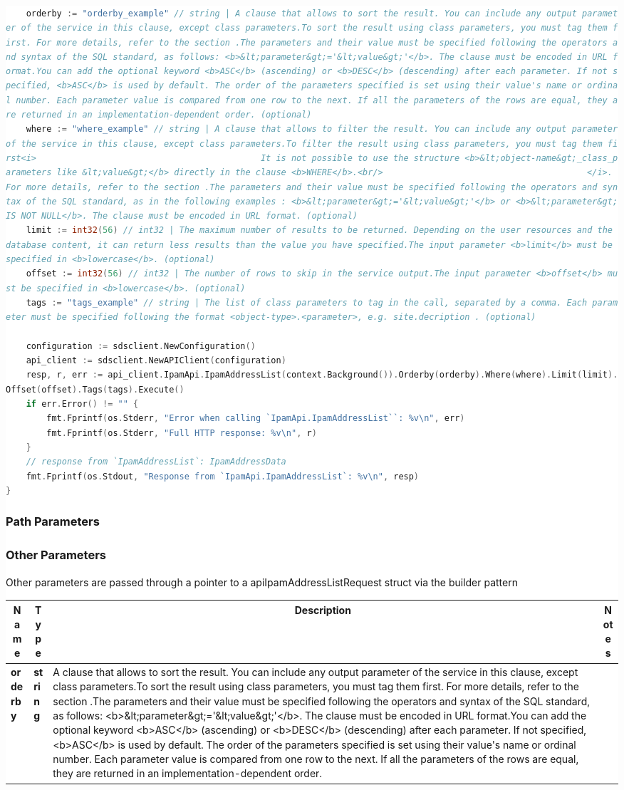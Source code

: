 ```go
    orderby := "orderby_example" // string | A clause that allows to sort the result. You can include any output parameter of the service in this clause, except class parameters.To sort the result using class parameters, you must tag them first. For more details, refer to the section .The parameters and their value must be specified following the operators and syntax of the SQL standard, as follows: <b>&lt;parameter&gt;='&lt;value&gt;'</b>. The clause must be encoded in URL format.You can add the optional keyword <b>ASC</b> (ascending) or <b>DESC</b> (descending) after each parameter. If not specified, <b>ASC</b> is used by default. The order of the parameters specified is set using their value's name or ordinal number. Each parameter value is compared from one row to the next. If all the parameters of the rows are equal, they are returned in an implementation-dependent order. (optional)
    where := "where_example" // string | A clause that allows to filter the result. You can include any output parameter of the service in this clause, except class parameters.To filter the result using class parameters, you must tag them first<i>                                            It is not possible to use the structure <b>&lt;object-name&gt;_class_parameters like &lt;value&gt;</b> directly in the clause <b>WHERE</b>.<br/>                                        </i>. For more details, refer to the section .The parameters and their value must be specified following the operators and syntax of the SQL standard, as in the following examples : <b>&lt;parameter&gt;='&lt;value&gt;'</b> or <b>&lt;parameter&gt; IS NOT NULL</b>. The clause must be encoded in URL format. (optional)
    limit := int32(56) // int32 | The maximum number of results to be returned. Depending on the user resources and the database content, it can return less results than the value you have specified.The input parameter <b>limit</b> must be specified in <b>lowercase</b>. (optional)
    offset := int32(56) // int32 | The number of rows to skip in the service output.The input parameter <b>offset</b> must be specified in <b>lowercase</b>. (optional)
    tags := "tags_example" // string | The list of class parameters to tag in the call, separated by a comma. Each parameter must be specified following the format <object-type>.<parameter>, e.g. site.decription . (optional)

    configuration := sdsclient.NewConfiguration()
    api_client := sdsclient.NewAPIClient(configuration)
    resp, r, err := api_client.IpamApi.IpamAddressList(context.Background()).Orderby(orderby).Where(where).Limit(limit).Offset(offset).Tags(tags).Execute()
    if err.Error() != "" {
        fmt.Fprintf(os.Stderr, "Error when calling `IpamApi.IpamAddressList``: %v\n", err)
        fmt.Fprintf(os.Stderr, "Full HTTP response: %v\n", r)
    }
    // response from `IpamAddressList`: IpamAddressData
    fmt.Fprintf(os.Stdout, "Response from `IpamApi.IpamAddressList`: %v\n", resp)
}
```

### Path Parameters



### Other Parameters

Other parameters are passed through a pointer to a apiIpamAddressListRequest struct via the builder pattern


Name | Type | Description  | Notes
------------- | ------------- | ------------- | -------------
 **orderby** | **string** | A clause that allows to sort the result. You can include any output parameter of the service in this clause, except class parameters.To sort the result using class parameters, you must tag them first. For more details, refer to the section .The parameters and their value must be specified following the operators and syntax of the SQL standard, as follows: &lt;b&gt;&amp;lt;parameter&amp;gt;&#x3D;&#39;&amp;lt;value&amp;gt;&#39;&lt;/b&gt;. The clause must be encoded in URL format.You can add the optional keyword &lt;b&gt;ASC&lt;/b&gt; (ascending) or &lt;b&gt;DESC&lt;/b&gt; (descending) after each parameter. If not specified, &lt;b&gt;ASC&lt;/b&gt; is used by default. The order of the parameters specified is set using their value&#39;s name or ordinal number. Each parameter value is compared from one row to the next. If all the parameters of the rows are equal, they are returned in an implementation-dependent order. | 